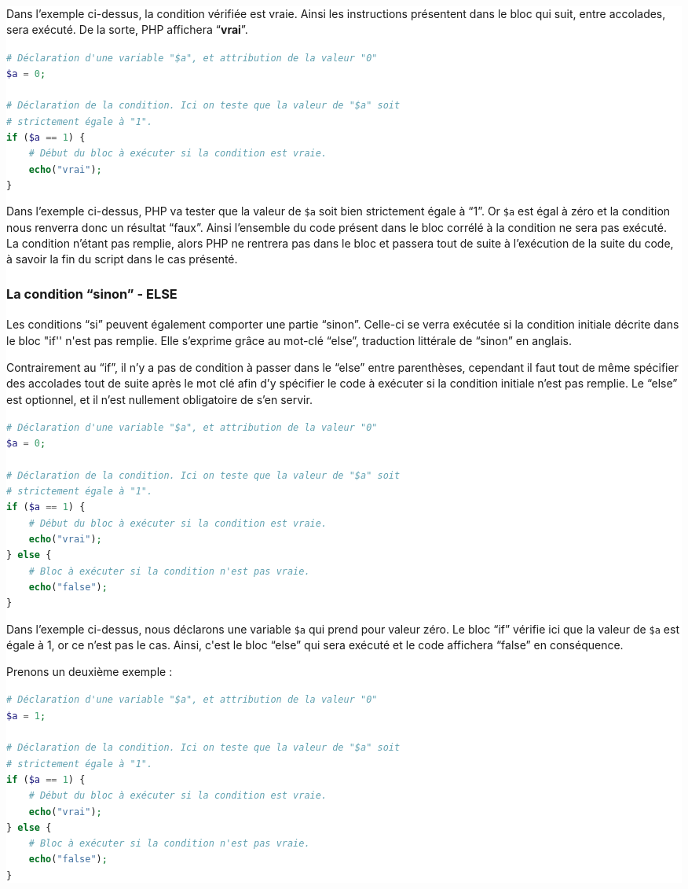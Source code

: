 Dans l’exemple ci-dessus, la condition vérifiée est vraie. Ainsi les instructions présentent dans le bloc qui suit, entre accolades, sera exécuté. De la sorte, PHP affichera “**vrai**”.

```php
# Déclaration d'une variable "$a", et attribution de la valeur "0"
$a = 0;

# Déclaration de la condition. Ici on teste que la valeur de "$a" soit
# strictement égale à "1".
if ($a == 1) {
	# Début du bloc à exécuter si la condition est vraie.
	echo("vrai");
}
```

Dans l’exemple ci-dessus, PHP va tester que la valeur de ```$a``` soit bien strictement égale à “1”. Or ```$a``` est égal à zéro et la condition nous renverra donc un résultat “faux”. Ainsi l’ensemble du code présent dans le bloc corrélé à la condition ne sera pas exécuté. La condition n’étant pas remplie, alors PHP ne rentrera pas dans le bloc et passera tout de suite à l’exécution de la suite du code, à savoir la fin du script dans le cas présenté.

### La condition “sinon” - ELSE

Les conditions “si” peuvent également comporter une partie “sinon”. Celle-ci se verra exécutée si la condition initiale décrite dans le bloc "if'' n'est pas remplie. Elle s’exprime grâce au mot-clé “else”, traduction littérale de “sinon” en anglais. 

Contrairement au “if”, il n’y a pas de condition à passer dans le “else” entre parenthèses, cependant il faut tout de même spécifier des accolades tout de suite après le mot clé afin d’y spécifier le code à exécuter si la condition initiale n’est pas remplie. Le “else” est optionnel, et il n’est nullement obligatoire de s’en servir.

```php
# Déclaration d'une variable "$a", et attribution de la valeur "0"
$a = 0;

# Déclaration de la condition. Ici on teste que la valeur de "$a" soit
# strictement égale à "1".
if ($a == 1) {
	# Début du bloc à exécuter si la condition est vraie.
	echo("vrai");
} else {
    # Bloc à exécuter si la condition n'est pas vraie.
    echo("false");
}
```

Dans l’exemple ci-dessus, nous déclarons une variable ```$a``` qui prend pour valeur zéro. Le bloc “if” vérifie ici que la valeur de ```$a``` est égale à 1, or ce n’est pas le cas. Ainsi, c'est le bloc “else” qui sera exécuté et le code affichera “false” en conséquence.

Prenons un deuxième exemple : 

```php
# Déclaration d'une variable "$a", et attribution de la valeur "0"
$a = 1;

# Déclaration de la condition. Ici on teste que la valeur de "$a" soit
# strictement égale à "1".
if ($a == 1) {
	# Début du bloc à exécuter si la condition est vraie.
	echo("vrai");
} else {
    # Bloc à exécuter si la condition n'est pas vraie.
    echo("false");
}
```
